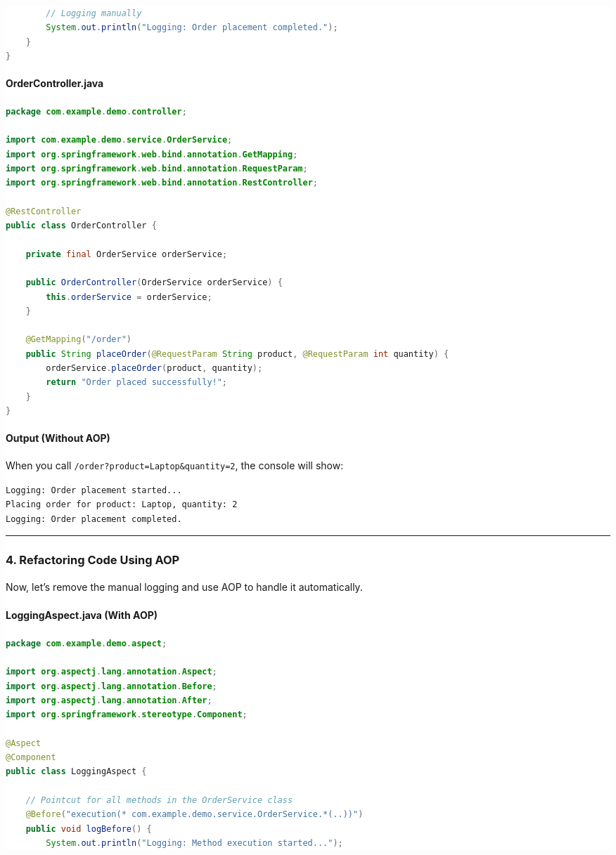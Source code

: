 ```java
        // Logging manually
        System.out.println("Logging: Order placement completed.");
    }
}
```

#### **OrderController.java**

```java
package com.example.demo.controller;

import com.example.demo.service.OrderService;
import org.springframework.web.bind.annotation.GetMapping;
import org.springframework.web.bind.annotation.RequestParam;
import org.springframework.web.bind.annotation.RestController;

@RestController
public class OrderController {

    private final OrderService orderService;

    public OrderController(OrderService orderService) {
        this.orderService = orderService;
    }

    @GetMapping("/order")
    public String placeOrder(@RequestParam String product, @RequestParam int quantity) {
        orderService.placeOrder(product, quantity);
        return "Order placed successfully!";
    }
}
```

#### **Output (Without AOP)**
When you call `/order?product=Laptop&quantity=2`, the console will show:
```
Logging: Order placement started...
Placing order for product: Laptop, quantity: 2
Logging: Order placement completed.
```

---

### **4. Refactoring Code Using AOP**

Now, let’s remove the manual logging and use AOP to handle it automatically.

#### **LoggingAspect.java (With AOP)**

```java
package com.example.demo.aspect;

import org.aspectj.lang.annotation.Aspect;
import org.aspectj.lang.annotation.Before;
import org.aspectj.lang.annotation.After;
import org.springframework.stereotype.Component;

@Aspect
@Component
public class LoggingAspect {

    // Pointcut for all methods in the OrderService class
    @Before("execution(* com.example.demo.service.OrderService.*(..))")
    public void logBefore() {
        System.out.println("Logging: Method execution started...");
```